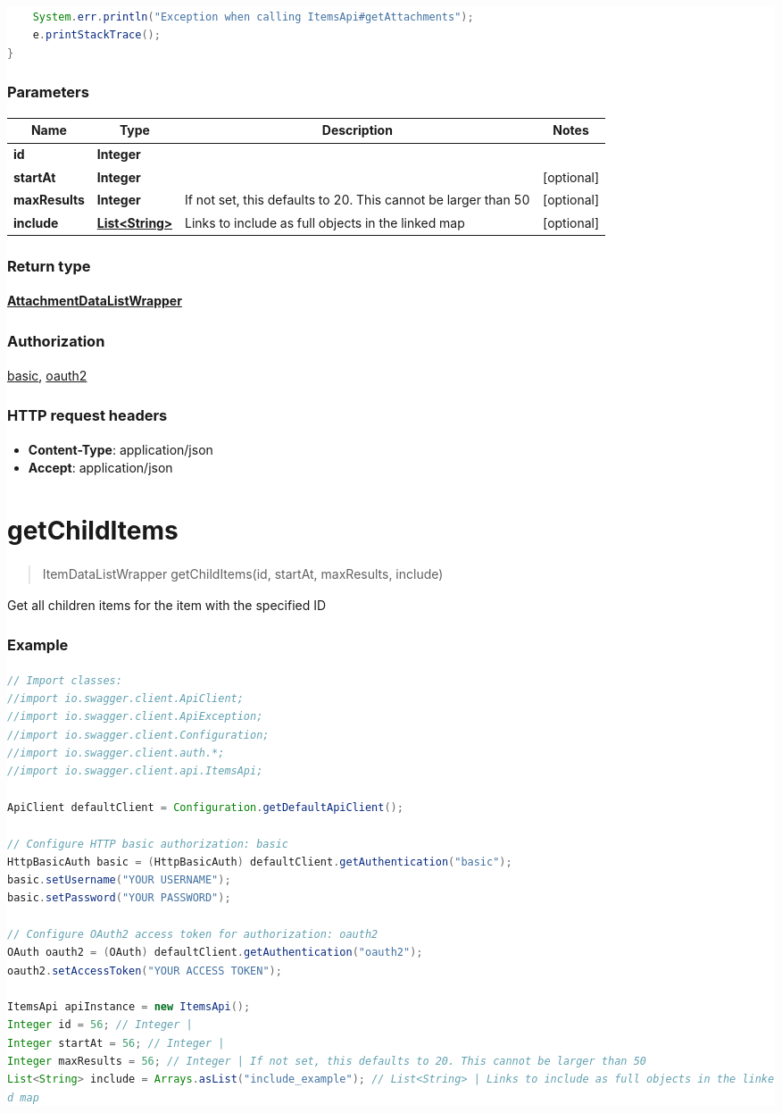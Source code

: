 ```java
    System.err.println("Exception when calling ItemsApi#getAttachments");
    e.printStackTrace();
}
```

### Parameters

Name | Type | Description  | Notes
------------- | ------------- | ------------- | -------------
 **id** | **Integer**|  |
 **startAt** | **Integer**|  | [optional]
 **maxResults** | **Integer**| If not set, this defaults to 20. This cannot be larger than 50 | [optional]
 **include** | [**List&lt;String&gt;**](String.md)| Links to include as full objects in the linked map | [optional]

### Return type

[**AttachmentDataListWrapper**](AttachmentDataListWrapper.md)

### Authorization

[basic](../README.md#basic), [oauth2](../README.md#oauth2)

### HTTP request headers

 - **Content-Type**: application/json
 - **Accept**: application/json

<a name="getChildItems"></a>
# **getChildItems**
> ItemDataListWrapper getChildItems(id, startAt, maxResults, include)

Get all children items for the item with the specified ID



### Example
```java
// Import classes:
//import io.swagger.client.ApiClient;
//import io.swagger.client.ApiException;
//import io.swagger.client.Configuration;
//import io.swagger.client.auth.*;
//import io.swagger.client.api.ItemsApi;

ApiClient defaultClient = Configuration.getDefaultApiClient();

// Configure HTTP basic authorization: basic
HttpBasicAuth basic = (HttpBasicAuth) defaultClient.getAuthentication("basic");
basic.setUsername("YOUR USERNAME");
basic.setPassword("YOUR PASSWORD");

// Configure OAuth2 access token for authorization: oauth2
OAuth oauth2 = (OAuth) defaultClient.getAuthentication("oauth2");
oauth2.setAccessToken("YOUR ACCESS TOKEN");

ItemsApi apiInstance = new ItemsApi();
Integer id = 56; // Integer | 
Integer startAt = 56; // Integer | 
Integer maxResults = 56; // Integer | If not set, this defaults to 20. This cannot be larger than 50
List<String> include = Arrays.asList("include_example"); // List<String> | Links to include as full objects in the linked map
```